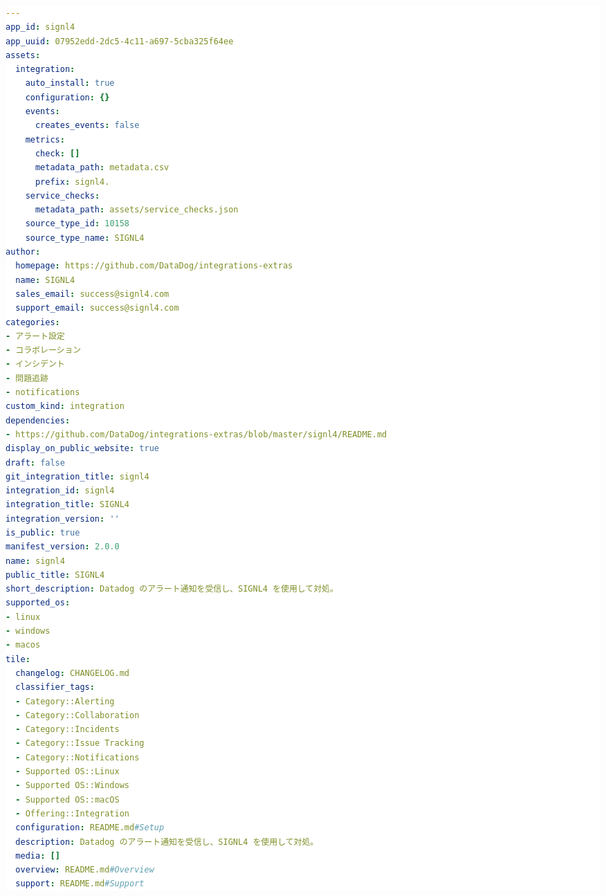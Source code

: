 ```yaml
---
app_id: signl4
app_uuid: 07952edd-2dc5-4c11-a697-5cba325f64ee
assets:
  integration:
    auto_install: true
    configuration: {}
    events:
      creates_events: false
    metrics:
      check: []
      metadata_path: metadata.csv
      prefix: signl4.
    service_checks:
      metadata_path: assets/service_checks.json
    source_type_id: 10158
    source_type_name: SIGNL4
author:
  homepage: https://github.com/DataDog/integrations-extras
  name: SIGNL4
  sales_email: success@signl4.com
  support_email: success@signl4.com
categories:
- アラート設定
- コラボレーション
- インシデント
- 問題追跡
- notifications
custom_kind: integration
dependencies:
- https://github.com/DataDog/integrations-extras/blob/master/signl4/README.md
display_on_public_website: true
draft: false
git_integration_title: signl4
integration_id: signl4
integration_title: SIGNL4
integration_version: ''
is_public: true
manifest_version: 2.0.0
name: signl4
public_title: SIGNL4
short_description: Datadog のアラート通知を受信し、SIGNL4 を使用して対処。
supported_os:
- linux
- windows
- macos
tile:
  changelog: CHANGELOG.md
  classifier_tags:
  - Category::Alerting
  - Category::Collaboration
  - Category::Incidents
  - Category::Issue Tracking
  - Category::Notifications
  - Supported OS::Linux
  - Supported OS::Windows
  - Supported OS::macOS
  - Offering::Integration
  configuration: README.md#Setup
  description: Datadog のアラート通知を受信し、SIGNL4 を使用して対処。
  media: []
  overview: README.md#Overview
  support: README.md#Support
```